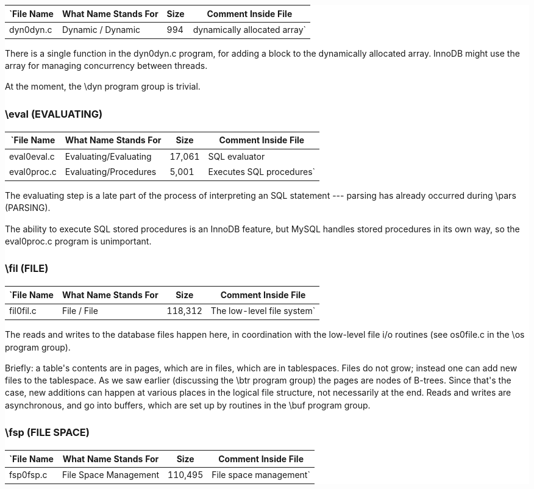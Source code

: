 
 

| `File Name |  What Name Stands For | Size   |  Comment Inside File
|---|---|---|---|
|  dyn0dyn.c   |Dynamic / Dynamic        |994|   dynamically allocated array`

There is a single function in the dyn0dyn.c program, for adding a block to the dynamically allocated array. InnoDB might use the array for managing concurrency between threads.

At the moment, the \\dyn program group is trivial.

### **\\eval (EVALUATING)**



 

| `File Name |  What Name Stands For | Size   |  Comment Inside File
|---|---|---|---|
|  eval0eval.c |Evaluating/Evaluating |17,061|  SQL evaluator
|  eval0proc.c |Evaluating/Procedures  |5,001|  Executes SQL procedures`

The evaluating step is a late part of the process of interpreting an SQL statement --- parsing has already occurred during \\pars (PARSING).

The ability to execute SQL stored procedures is an InnoDB feature, but MySQL handles stored procedures in its own way, so the eval0proc.c program is unimportant.

### **\\fil (FILE)**



 

| `File Name |  What Name Stands For | Size   |  Comment Inside File
|---|---|---|---|
|  fil0fil.c   |File / File          |118,312|   The low-level file system`

The reads and writes to the database files happen here, in coordination with the low-level file i/o routines (see os0file.c in the \\os program group).

Briefly: a table's contents are in pages, which are in files, which are in tablespaces. Files do not grow; instead one can add new files to the tablespace. As we saw earlier (discussing the \\btr program group) the pages are nodes of B-trees. Since that's the case, new additions can happen at various places in the logical file structure, not necessarily at the end. Reads and writes are asynchronous, and go into buffers, which are set up by routines in the \\buf program group.

### **\\fsp (FILE SPACE)**



 

| `File Name |  What Name Stands For | Size   |  Comment Inside File
|---|---|---|---|
|  fsp0fsp.c   |File Space Management |110,495|  File space management`
